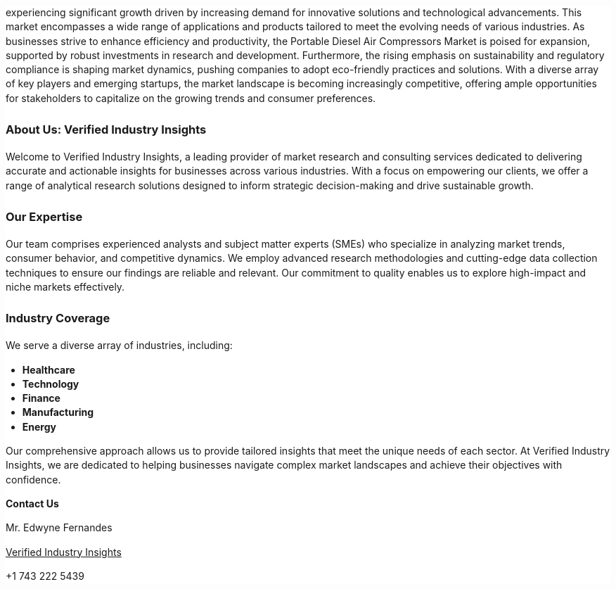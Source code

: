 experiencing significant growth driven by increasing demand for innovative solutions and technological advancements. This market encompasses a wide range of applications and products tailored to meet the evolving needs of various industries. As businesses strive to enhance efficiency and productivity, the Portable Diesel Air Compressors Market is poised for expansion, supported by robust investments in research and development. Furthermore, the rising emphasis on sustainability and regulatory compliance is shaping market dynamics, pushing companies to adopt eco-friendly practices and solutions. With a diverse array of key players and emerging startups, the market landscape is becoming increasingly competitive, offering ample opportunities for stakeholders to capitalize on the growing trends and consumer preferences.</p><h3>About Us: Verified Industry Insights</h3><p>Welcome to Verified Industry Insights, a leading provider of market research and consulting services dedicated to delivering accurate and actionable insights for businesses across various industries. With a focus on empowering our clients, we offer a range of analytical research solutions designed to inform strategic decision-making and drive sustainable growth.</p><h3>Our Expertise</h3><p>Our team comprises experienced analysts and subject matter experts (SMEs) who specialize in analyzing market trends, consumer behavior, and competitive dynamics. We employ advanced research methodologies and cutting-edge data collection techniques to ensure our findings are reliable and relevant. Our commitment to quality enables us to explore high-impact and niche markets effectively.</p><h3>Industry Coverage</h3><p>We serve a diverse array of industries, including:</p><ul><li><strong>Healthcare</strong></li><li><strong>Technology</strong></li><li><strong>Finance</strong></li><li><strong>Manufacturing</strong></li><li><strong>Energy</strong></li></ul><p>Our comprehensive approach allows us to provide tailored insights that meet the unique needs of each sector. At Verified Industry Insights, we are dedicated to helping businesses navigate complex market landscapes and achieve their objectives with confidence.</p><p><strong>Contact Us</strong></p><p>Mr. Edwyne Fernandes</p><p><a href="https://www.verifiedindustryinsights.com/">Verified Industry Insights</a></p><p>+1 743 222 5439</p>
